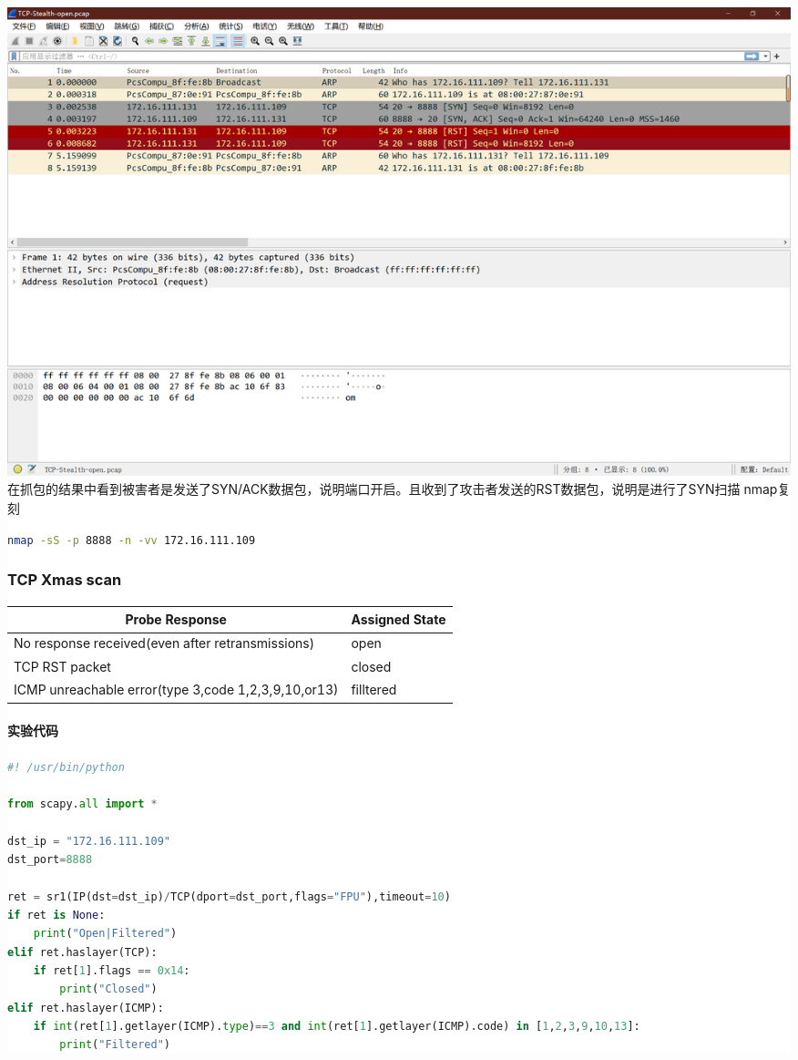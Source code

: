 ![](img/tcpsopen.png)
在抓包的结果中看到被害者是发送了SYN/ACK数据包，说明端口开启。且收到了攻击者发送的RST数据包，说明是进行了SYN扫描
nmap复刻
```bash
nmap -sS -p 8888 -n -vv 172.16.111.109
```
### TCP Xmas scan

| Probe Response                                      | Assigned State |
| --------------------------------------------------- | -------------- |
| No response received(even after retransmissions)    | open           |
| TCP RST packet                                      | closed         |
| ICMP unreachable error(type 3,code 1,2,3,9,10,or13) | filltered      |

#### 实验代码
```py
#! /usr/bin/python

from scapy.all import *

dst_ip = "172.16.111.109"
dst_port=8888

ret = sr1(IP(dst=dst_ip)/TCP(dport=dst_port,flags="FPU"),timeout=10)
if ret is None:
	print("Open|Filtered")
elif ret.haslayer(TCP):
	if ret[1].flags == 0x14:
		print("Closed")
elif ret.haslayer(ICMP):
	if int(ret[1].getlayer(ICMP).type)==3 and int(ret[1].getlayer(ICMP).code) in [1,2,3,9,10,13]:
		print("Filtered")
```
